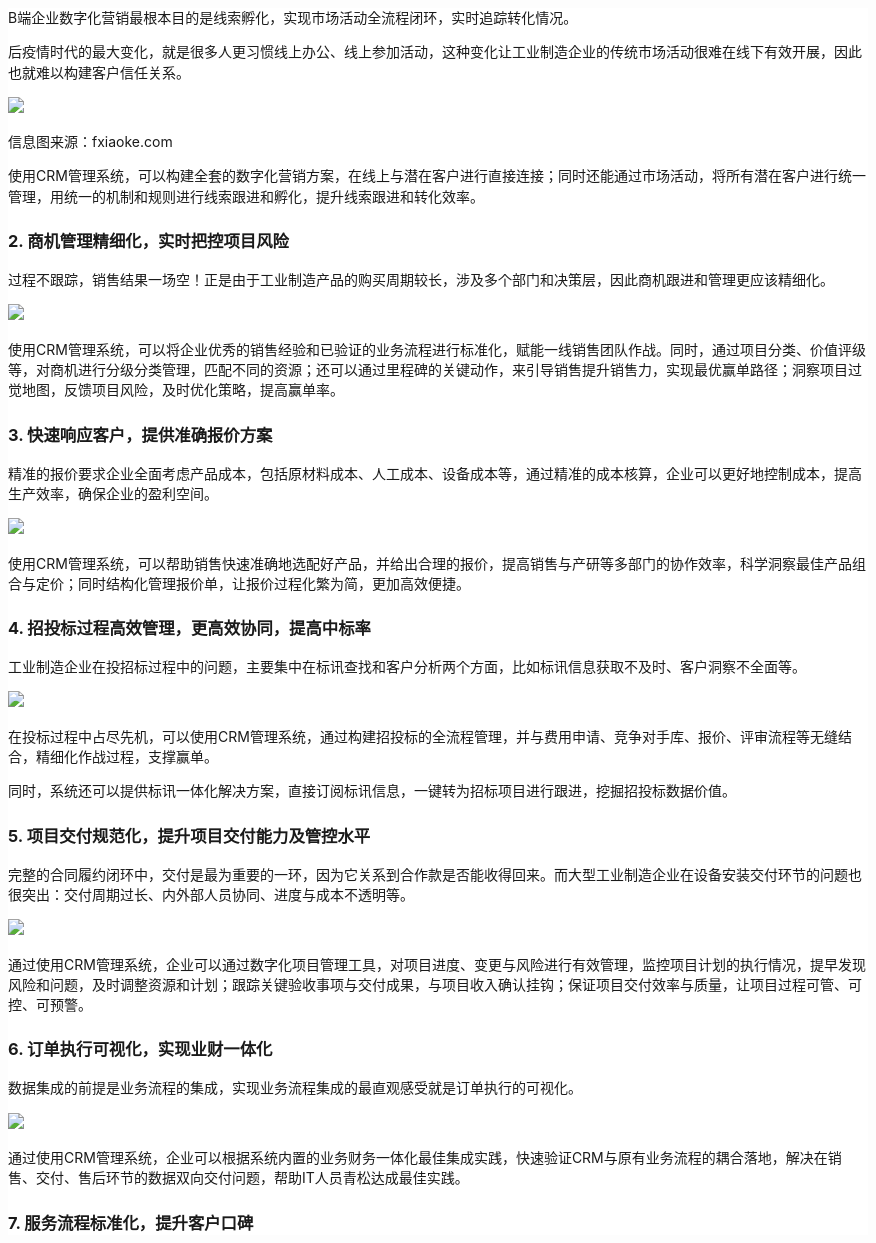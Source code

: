 B端企业数字化营销最根本目的是线索孵化，实现市场活动全流程闭环，实时追踪转化情况。

后疫情时代的最大变化，就是很多人更习惯线上办公、线上参加活动，这种变化让工业制造企业的传统市场活动很难在线下有效开展，因此也就难以构建客户信任关系。

![](https://image.woshipm.com/2024/07/04/0e52f228-3a09-11ef-90af-00163e142b65.png)

信息图来源：fxiaoke.com

使用CRM管理系统，可以构建全套的数字化营销方案，在线上与潜在客户进行直接连接；同时还能通过市场活动，将所有潜在客户进行统一管理，用统一的机制和规则进行线索跟进和孵化，提升线索跟进和转化效率。

### 2\. 商机管理精细化，实时把控项目风险

过程不跟踪，销售结果一场空！正是由于工业制造产品的购买周期较长，涉及多个部门和决策层，因此商机跟进和管理更应该精细化。

![](https://image.woshipm.com/2024/07/04/0fd5b9e6-3a09-11ef-90af-00163e142b65.png)

使用CRM管理系统，可以将企业优秀的销售经验和已验证的业务流程进行标准化，赋能一线销售团队作战。同时，通过项目分类、价值评级等，对商机进行分级分类管理，匹配不同的资源；还可以通过里程碑的关键动作，来引导销售提升销售力，实现最优赢单路径；洞察项目过觉地图，反馈项目风险，及时优化策略，提高赢单率。

### 3\. 快速响应客户，提供准确报价方案

精准的报价要求企业全面考虑产品成本，包括原材料成本、人工成本、设备成本等，通过精准的成本核算，企业可以更好地控制成本，提高生产效率，确保企业的盈利空间。

![](https://image.woshipm.com/2024/07/04/9476d72c-3a0c-11ef-a88c-00163e142b65.webp)

使用CRM管理系统，可以帮助销售快速准确地选配好产品，并给出合理的报价，提高销售与产研等多部门的协作效率，科学洞察最佳产品组合与定价；同时结构化管理报价单，让报价过程化繁为简，更加高效便捷。

### 4\. 招投标过程高效管理，更高效协同，提高中标率

工业制造企业在投招标过程中的问题，主要集中在标讯查找和客户分析两个方面，比如标讯信息获取不及时、客户洞察不全面等。

![](https://image.woshipm.com/2024/07/04/10ad30d8-3a09-11ef-90af-00163e142b65.png)

在投标过程中占尽先机，可以使用CRM管理系统，通过构建招投标的全流程管理，并与费用申请、竞争对手库、报价、评审流程等无缝结合，精细化作战过程，支撑赢单。

同时，系统还可以提供标讯一体化解决方案，直接订阅标讯信息，一键转为招标项目进行跟进，挖掘招投标数据价值。

### 5\. 项目交付规范化，提升项目交付能力及管控水平

完整的合同履约闭环中，交付是最为重要的一环，因为它关系到合作款是否能收得回来。而大型工业制造企业在设备安装交付环节的问题也很突出：交付周期过长、内外部人员协同、进度与成本不透明等。

![](https://image.woshipm.com/2024/07/04/a6f1f1fc-3a0c-11ef-90af-00163e142b65.webp)

通过使用CRM管理系统，企业可以通过数字化项目管理工具，对项目进度、变更与风险进行有效管理，监控项目计划的执行情况，提早发现风险和问题，及时调整资源和计划；跟踪关键验收事项与交付成果，与项目收入确认挂钩；保证项目交付效率与质量，让项目过程可管、可控、可预警。

### 6\. 订单执行可视化，实现业财一体化

数据集成的前提是业务流程的集成，实现业务流程集成的最直观感受就是订单执行的可视化。

![](https://image.woshipm.com/2024/07/04/b341b712-3a0c-11ef-90af-00163e142b65.webp)

通过使用CRM管理系统，企业可以根据系统内置的业务财务一体化最佳集成实践，快速验证CRM与原有业务流程的耦合落地，解决在销售、交付、售后环节的数据双向交付问题，帮助IT人员青松达成最佳实践。

### 7\. 服务流程标准化，提升客户口碑
